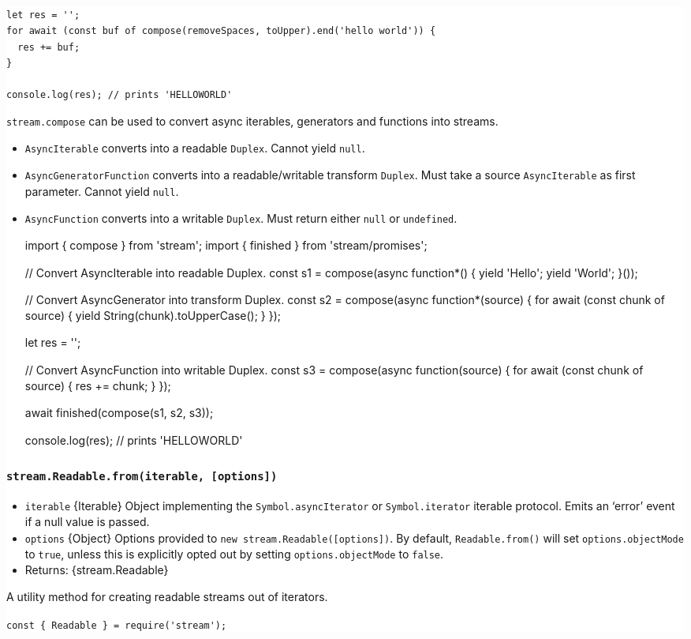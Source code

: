     let res = '';
    for await (const buf of compose(removeSpaces, toUpper).end('hello world')) {
      res += buf;
    }

    console.log(res); // prints 'HELLOWORLD'

`stream.compose` can be used to convert async iterables, generators and functions into streams.

-   `AsyncIterable` converts into a readable `Duplex`. Cannot yield `null`.
-   `AsyncGeneratorFunction` converts into a readable/writable transform `Duplex`. Must take a source `AsyncIterable` as first parameter. Cannot yield `null`.
-   `AsyncFunction` converts into a writable `Duplex`. Must return either `null` or `undefined`.



    import { compose } from 'stream';
    import { finished } from 'stream/promises';

    // Convert AsyncIterable into readable Duplex.
    const s1 = compose(async function*() {
      yield 'Hello';
      yield 'World';
    }());

    // Convert AsyncGenerator into transform Duplex.
    const s2 = compose(async function*(source) {
      for await (const chunk of source) {
        yield String(chunk).toUpperCase();
      }
    });

    let res = '';

    // Convert AsyncFunction into writable Duplex.
    const s3 = compose(async function(source) {
      for await (const chunk of source) {
        res += chunk;
      }
    });

    await finished(compose(s1, s2, s3));

    console.log(res); // prints 'HELLOWORLD'

### `stream.Readable.from(iterable, [options])`

-   `iterable` {Iterable} Object implementing the `Symbol.asyncIterator` or `Symbol.iterator` iterable protocol. Emits an ‘error’ event if a null value is passed.
-   `options` {Object} Options provided to `new stream.Readable([options])`. By default, `Readable.from()` will set `options.objectMode` to `true`, unless this is explicitly opted out by setting `options.objectMode` to `false`.
-   Returns: {stream.Readable}

A utility method for creating readable streams out of iterators.

    const { Readable } = require('stream');
